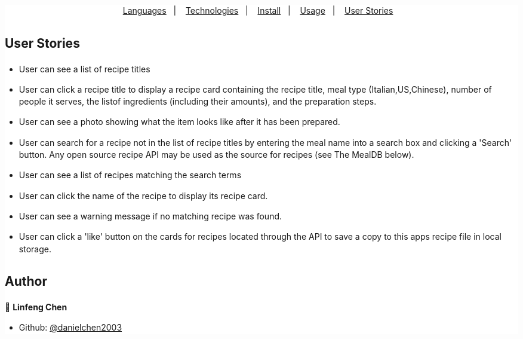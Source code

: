 <p align="center">
  <a href="#computer-languages">Languages</a>&nbsp;&nbsp;&nbsp;|&nbsp;&nbsp;&nbsp;
  <a href="#books-technologies">Technologies</a>&nbsp;&nbsp;&nbsp;|&nbsp;&nbsp;&nbsp;
  <a href="#install">Install</a>&nbsp;&nbsp;&nbsp;|&nbsp;&nbsp;&nbsp;
  <a href="#books-usage">Usage</a>&nbsp;&nbsp;&nbsp;|&nbsp;&nbsp;&nbsp;
  <a href="#user-stories">User Stories</a>&nbsp;&nbsp;&nbsp;
</p>

## User Stories

- User can see a list of recipe titles
- User can click a recipe title to display a recipe card containing the
  recipe title, meal type (Italian,US,Chinese), number of people
  it serves, the listof ingredients (including their amounts), and the preparation steps.

- User can see a photo showing what the item looks like after it has
  been prepared.
- User can search for a recipe not in the list of recipe titles by
  entering the meal name into a search box and clicking a 'Search' button. Any
  open source recipe API may be used as the source for recipes (see The MealDB
  below).
- User can see a list of recipes matching the search terms
- User can click the name of the recipe to display its recipe card.
- User can see a warning message if no matching recipe was found.
- User can click a 'like' button on the cards for recipes located through
  the API to save a copy to this apps recipe file in local storage.

## Author

👤 **Linfeng Chen**

- Github: [@danielchen2003](https://github.com/danielchen2003)
